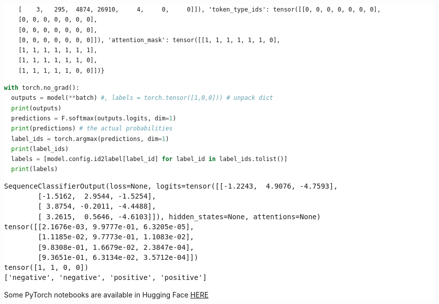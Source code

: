         [    3,   295,  4874, 26910,     4,     0,     0]]), 'token_type_ids': tensor([[0, 0, 0, 0, 0, 0, 0],
        [0, 0, 0, 0, 0, 0, 0],
        [0, 0, 0, 0, 0, 0, 0],
        [0, 0, 0, 0, 0, 0, 0]]), 'attention_mask': tensor([[1, 1, 1, 1, 1, 1, 0],
        [1, 1, 1, 1, 1, 1, 1],
        [1, 1, 1, 1, 1, 1, 0],
        [1, 1, 1, 1, 1, 0, 0]])}
</pre>

```python
with torch.no_grad():
  outputs = model(**batch) #, labels = torch.tensor([1,0,0])) # unpack dict
  print(outputs)
  predictions = F.softmax(outputs.logits, dim=1)
  print(predictions) # the actual probabilities
  label_ids = torch.argmax(predictions, dim=1)
  print(label_ids)
  labels = [model.config.id2label[label_id] for label_id in label_ids.tolist()]
  print(labels)
```

<pre>
SequenceClassifierOutput(loss=None, logits=tensor([[-1.2243,  4.9076, -4.7593],
        [-1.5162,  2.9544, -1.5254],
        [ 3.8754, -0.2011, -4.4488],
        [ 3.2615,  0.5646, -4.6103]]), hidden_states=None, attentions=None)
tensor([[2.1676e-03, 9.9777e-01, 6.3205e-05],
        [1.1185e-02, 9.7773e-01, 1.1083e-02],
        [9.8308e-01, 1.6679e-02, 2.3847e-04],
        [9.3651e-01, 6.3134e-02, 3.5712e-04]])
tensor([1, 1, 0, 0])
['negative', 'negative', 'positive', 'positive']
</pre>
Some PyTorch notebooks are available in Hugging Face [HERE](https://youtu.be/zHvTiHr506c)


